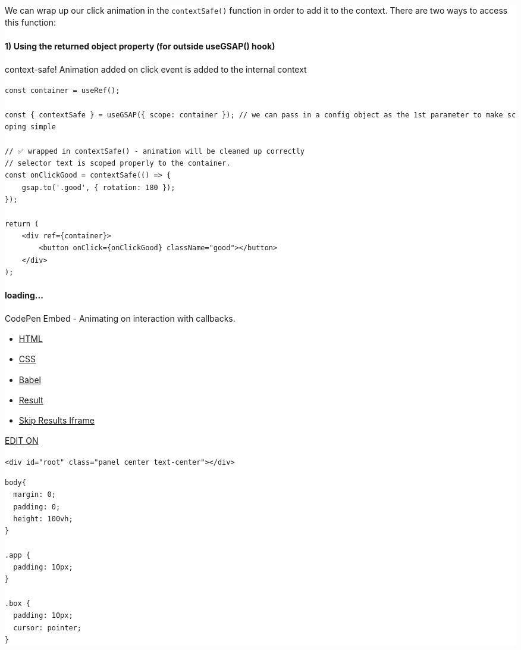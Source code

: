 We can wrap up our click animation in the `contextSafe()` function in order to add it to the context. There are two ways to access this function:

#### 1) Using the returned object property (for outside useGSAP() hook) [​](https://gsap.com/resources/React/\#1-using-the-returned-object-property-for-outside-usegsap-hook "Direct link to 1) Using the returned object property (for outside useGSAP() hook)")

context-safe! Animation added on click event is added to the internal context

```codeBlockLines_p187
const container = useRef();

const { contextSafe } = useGSAP({ scope: container }); // we can pass in a config object as the 1st parameter to make scoping simple

// ✅ wrapped in contextSafe() - animation will be cleaned up correctly
// selector text is scoped properly to the container.
const onClickGood = contextSafe(() => {
    gsap.to('.good', { rotation: 180 });
});

return (
    <div ref={container}>
        <button onClick={onClickGood} className="good"></button>
    </div>
);

```

#### loading...

CodePen Embed - Animating on interaction with callbacks.

- [HTML](https://codepen.io/GreenSock/embed/ZEKJPLa?default-tab=result&theme-id=41164#html-box)
- [CSS](https://codepen.io/GreenSock/embed/ZEKJPLa?default-tab=result&theme-id=41164#css-box)
- [Babel](https://codepen.io/GreenSock/embed/ZEKJPLa?default-tab=result&theme-id=41164#js-box)

- [Result](https://codepen.io/GreenSock/embed/ZEKJPLa?default-tab=result&theme-id=41164#result-box)
- [Skip Results Iframe](https://codepen.io/GreenSock/embed/ZEKJPLa?default-tab=result&theme-id=41164#resources-link)

[EDIT ON](https://codepen.io/GreenSock/pen/ZEKJPLa "Edit on CodePen")

``` cm-s-default
<div id="root" class="panel center text-center"></div>
```

``` cm-s-default
body{
  margin: 0;
  padding: 0;
  height: 100vh;
}

.app {
  padding: 10px;
}

.box {
  padding: 10px;
  cursor: pointer;
}
```
